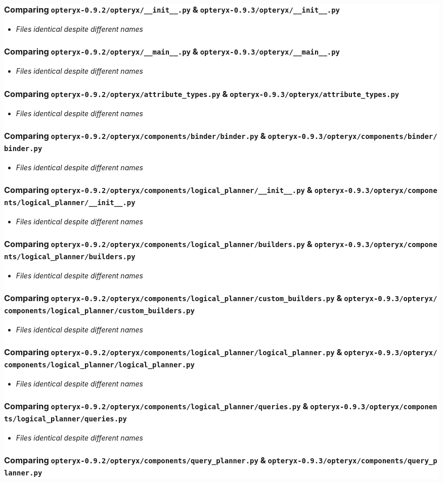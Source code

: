 ### Comparing `opteryx-0.9.2/opteryx/__init__.py` & `opteryx-0.9.3/opteryx/__init__.py`

 * *Files identical despite different names*

### Comparing `opteryx-0.9.2/opteryx/__main__.py` & `opteryx-0.9.3/opteryx/__main__.py`

 * *Files identical despite different names*

### Comparing `opteryx-0.9.2/opteryx/attribute_types.py` & `opteryx-0.9.3/opteryx/attribute_types.py`

 * *Files identical despite different names*

### Comparing `opteryx-0.9.2/opteryx/components/binder/binder.py` & `opteryx-0.9.3/opteryx/components/binder/binder.py`

 * *Files identical despite different names*

### Comparing `opteryx-0.9.2/opteryx/components/logical_planner/__init__.py` & `opteryx-0.9.3/opteryx/components/logical_planner/__init__.py`

 * *Files identical despite different names*

### Comparing `opteryx-0.9.2/opteryx/components/logical_planner/builders.py` & `opteryx-0.9.3/opteryx/components/logical_planner/builders.py`

 * *Files identical despite different names*

### Comparing `opteryx-0.9.2/opteryx/components/logical_planner/custom_builders.py` & `opteryx-0.9.3/opteryx/components/logical_planner/custom_builders.py`

 * *Files identical despite different names*

### Comparing `opteryx-0.9.2/opteryx/components/logical_planner/logical_planner.py` & `opteryx-0.9.3/opteryx/components/logical_planner/logical_planner.py`

 * *Files identical despite different names*

### Comparing `opteryx-0.9.2/opteryx/components/logical_planner/queries.py` & `opteryx-0.9.3/opteryx/components/logical_planner/queries.py`

 * *Files identical despite different names*

### Comparing `opteryx-0.9.2/opteryx/components/query_planner.py` & `opteryx-0.9.3/opteryx/components/query_planner.py`
